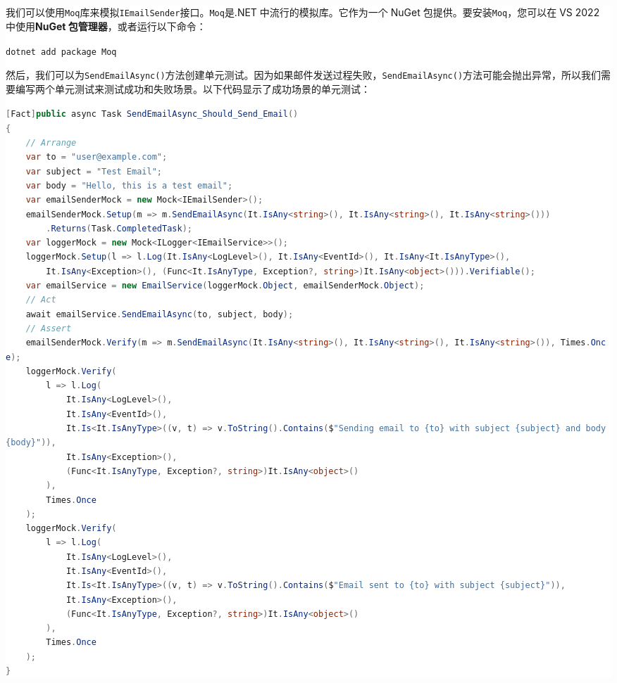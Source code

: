 我们可以使用`Moq`库来模拟`IEmailSender`接口。`Moq`是.NET 中流行的模拟库。它作为一个 NuGet 包提供。要安装`Moq`，您可以在 VS 2022 中使用**NuGet 包管理器**，或者运行以下命令：

```cs
dotnet add package Moq
```

然后，我们可以为`SendEmailAsync()`方法创建单元测试。因为如果邮件发送过程失败，`SendEmailAsync()`方法可能会抛出异常，所以我们需要编写两个单元测试来测试成功和失败场景。以下代码显示了成功场景的单元测试：

```cs
[Fact]public async Task SendEmailAsync_Should_Send_Email()
{
    // Arrange
    var to = "user@example.com";
    var subject = "Test Email";
    var body = "Hello, this is a test email";
    var emailSenderMock = new Mock<IEmailSender>();
    emailSenderMock.Setup(m => m.SendEmailAsync(It.IsAny<string>(), It.IsAny<string>(), It.IsAny<string>()))
        .Returns(Task.CompletedTask);
    var loggerMock = new Mock<ILogger<IEmailService>>();
    loggerMock.Setup(l => l.Log(It.IsAny<LogLevel>(), It.IsAny<EventId>(), It.IsAny<It.IsAnyType>(),
        It.IsAny<Exception>(), (Func<It.IsAnyType, Exception?, string>)It.IsAny<object>())).Verifiable();
    var emailService = new EmailService(loggerMock.Object, emailSenderMock.Object);
    // Act
    await emailService.SendEmailAsync(to, subject, body);
    // Assert
    emailSenderMock.Verify(m => m.SendEmailAsync(It.IsAny<string>(), It.IsAny<string>(), It.IsAny<string>()), Times.Once);
    loggerMock.Verify(
        l => l.Log(
            It.IsAny<LogLevel>(),
            It.IsAny<EventId>(),
            It.Is<It.IsAnyType>((v, t) => v.ToString().Contains($"Sending email to {to} with subject {subject} and body {body}")),
            It.IsAny<Exception>(),
            (Func<It.IsAnyType, Exception?, string>)It.IsAny<object>()
        ),
        Times.Once
    );
    loggerMock.Verify(
        l => l.Log(
            It.IsAny<LogLevel>(),
            It.IsAny<EventId>(),
            It.Is<It.IsAnyType>((v, t) => v.ToString().Contains($"Email sent to {to} with subject {subject}")),
            It.IsAny<Exception>(),
            (Func<It.IsAnyType, Exception?, string>)It.IsAny<object>()
        ),
        Times.Once
    );
}
```
